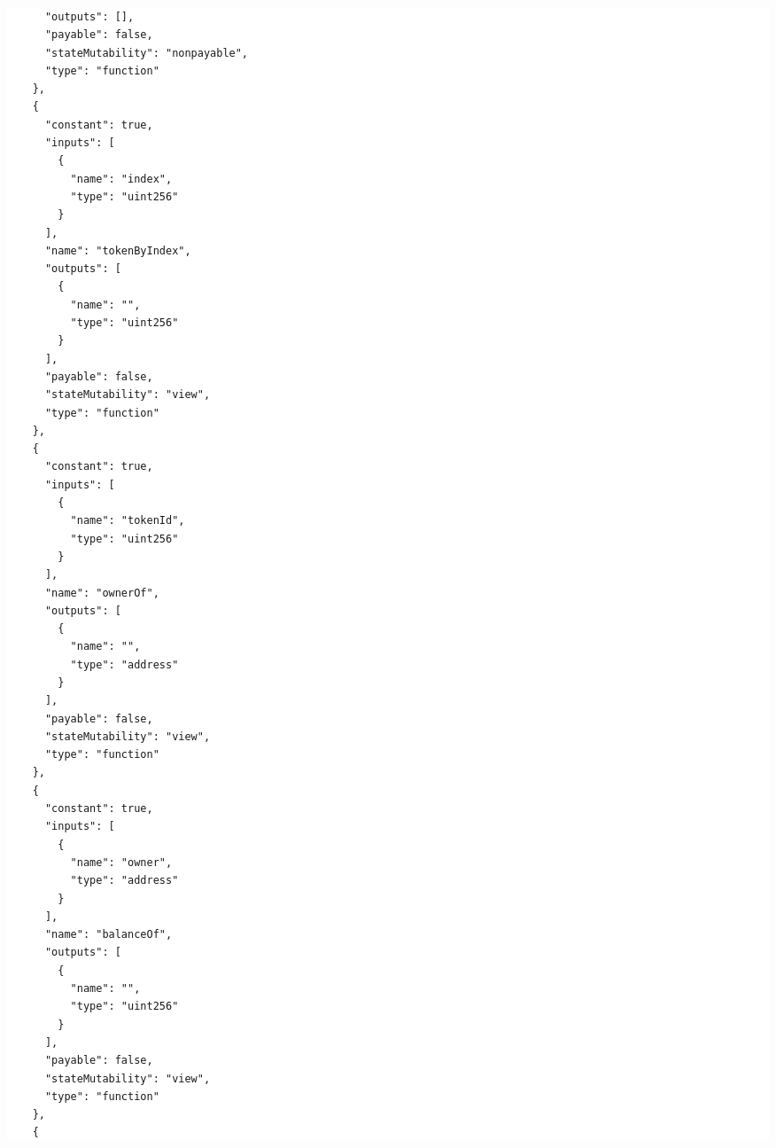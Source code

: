 ```
      "outputs": [],
      "payable": false,
      "stateMutability": "nonpayable",
      "type": "function"
    },
    {
      "constant": true,
      "inputs": [
        {
          "name": "index",
          "type": "uint256"
        }
      ],
      "name": "tokenByIndex",
      "outputs": [
        {
          "name": "",
          "type": "uint256"
        }
      ],
      "payable": false,
      "stateMutability": "view",
      "type": "function"
    },
    {
      "constant": true,
      "inputs": [
        {
          "name": "tokenId",
          "type": "uint256"
        }
      ],
      "name": "ownerOf",
      "outputs": [
        {
          "name": "",
          "type": "address"
        }
      ],
      "payable": false,
      "stateMutability": "view",
      "type": "function"
    },
    {
      "constant": true,
      "inputs": [
        {
          "name": "owner",
          "type": "address"
        }
      ],
      "name": "balanceOf",
      "outputs": [
        {
          "name": "",
          "type": "uint256"
        }
      ],
      "payable": false,
      "stateMutability": "view",
      "type": "function"
    },
    {
```